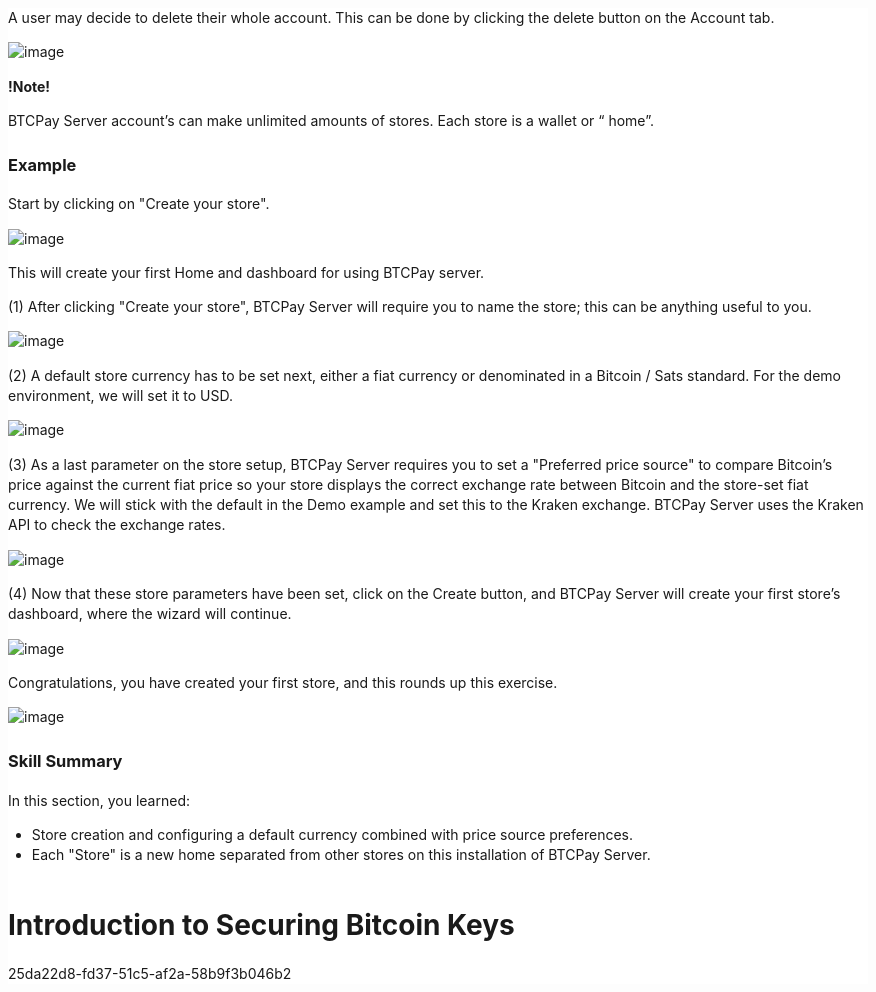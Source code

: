 A user may decide to delete their whole account. This can be done by clicking the delete button on the Account tab.

![image](assets/en/8.webp)

**!Note!**

BTCPay Server account’s can make unlimited amounts of stores. Each store is a wallet or “ home”.

### Example

Start by clicking on "Create your store".

![image](assets/en/9.webp)

This will create your first Home and dashboard for using BTCPay server.

(1) After clicking "Create your store", BTCPay Server will require you to name the store; this can be anything useful to you.

![image](assets/en/10.webp)

(2) A default store currency has to be set next, either a fiat currency or denominated in a Bitcoin / Sats standard. For the demo environment, we will set it to USD.

![image](assets/en/11.webp)

(3) As a last parameter on the store setup, BTCPay Server requires you to set a "Preferred price source" to compare Bitcoin’s price against the current fiat price so your store displays the correct exchange rate between Bitcoin and the store-set fiat currency. We will stick with the default in the Demo example and set this to the Kraken exchange. BTCPay Server uses the Kraken API to check the exchange rates.

![image](assets/en/12.webp)

(4) Now that these store parameters have been set, click on the Create button, and BTCPay Server will create your first store’s dashboard, where the wizard will continue.

![image](assets/en/13.webp)

Congratulations, you have created your first store, and this rounds up this exercise.

![image](assets/en/14.webp)

### Skill Summary

In this section, you learned:

- Store creation and configuring a default currency combined with price source preferences.
- Each "Store" is a new home separated from other stores on this installation of BTCPay Server.

# Introduction to Securing Bitcoin Keys

<partId>25da22d8-fd37-51c5-af2a-58b9f3b046b2</partId>
